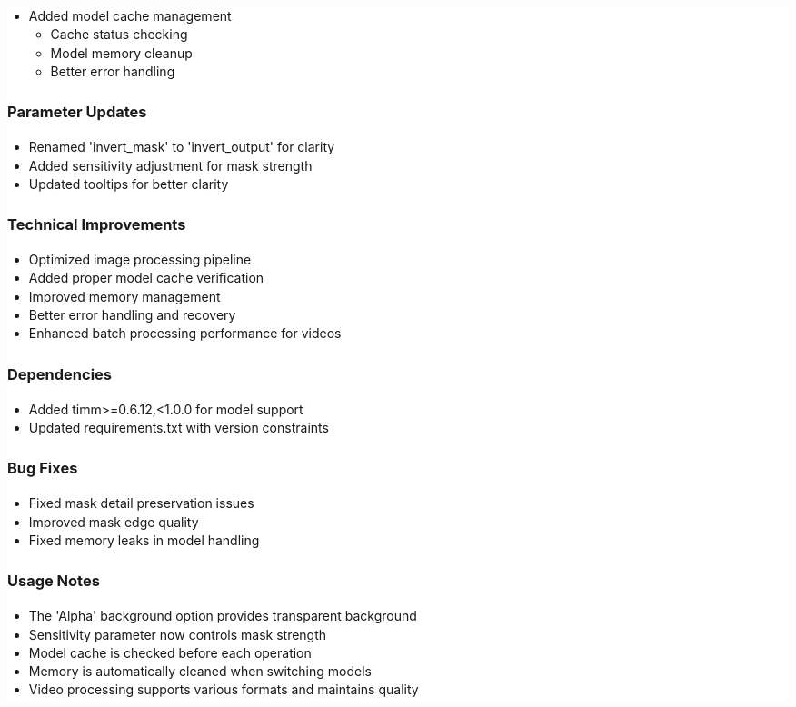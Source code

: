 - Added model cache management
  - Cache status checking
  - Model memory cleanup
  - Better error handling

### Parameter Updates
- Renamed 'invert_mask' to 'invert_output' for clarity
- Added sensitivity adjustment for mask strength
- Updated tooltips for better clarity

### Technical Improvements
- Optimized image processing pipeline
- Added proper model cache verification
- Improved memory management
- Better error handling and recovery
- Enhanced batch processing performance for videos

### Dependencies
- Added timm>=0.6.12,<1.0.0 for model support
- Updated requirements.txt with version constraints

### Bug Fixes
- Fixed mask detail preservation issues
- Improved mask edge quality
- Fixed memory leaks in model handling

### Usage Notes
- The 'Alpha' background option provides transparent background
- Sensitivity parameter now controls mask strength
- Model cache is checked before each operation
- Memory is automatically cleaned when switching models
- Video processing supports various formats and maintains quality









